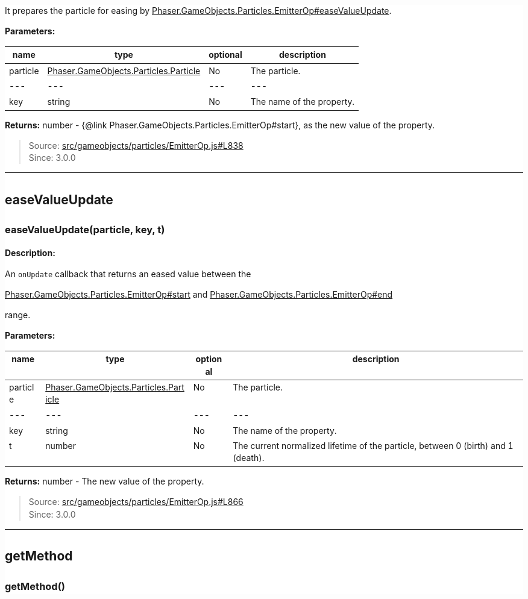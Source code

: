 It prepares the particle for easing by [Phaser.GameObjects.Particles.EmitterOp#easeValueUpdate](gameobjects-particles-emitterop.md).

**Parameters:**

| name | type | optional | description |
| --- | --- | --- | --- |
| particle | [Phaser.GameObjects.Particles.Particle](gameobjects-particles-particle.md) | No | The particle. |
| --- | --- | --- | --- |
| key | string | No | The name of the property. |

**Returns:** number - {@link Phaser.GameObjects.Particles.EmitterOp#start}, as the new value of the property.

> Source: [src/gameobjects/particles/EmitterOp.js#L838](https://github.com/phaserjs/phaser/blob/v3.87.0/src/gameobjects/particles/EmitterOp.js#L838)  
> Since: 3.0.0

---

## easeValueUpdate

### <instance> easeValueUpdate(particle, key, t)

**Description:**

An `onUpdate` callback that returns an eased value between the

[Phaser.GameObjects.Particles.EmitterOp#start](gameobjects-particles-emitterop.md) and [Phaser.GameObjects.Particles.EmitterOp#end](gameobjects-particles-emitterop.md)

range.

**Parameters:**

| name | type | optional | description |
| --- | --- | --- | --- |
| particle | [Phaser.GameObjects.Particles.Particle](gameobjects-particles-particle.md) | No | The particle. |
| --- | --- | --- | --- |
| key | string | No | The name of the property. |
| t | number | No | The current normalized lifetime of the particle, between 0 (birth) and 1 (death). |

**Returns:** number - The new value of the property.

> Source: [src/gameobjects/particles/EmitterOp.js#L866](https://github.com/phaserjs/phaser/blob/v3.87.0/src/gameobjects/particles/EmitterOp.js#L866)  
> Since: 3.0.0

---

## getMethod

### <instance> getMethod()

